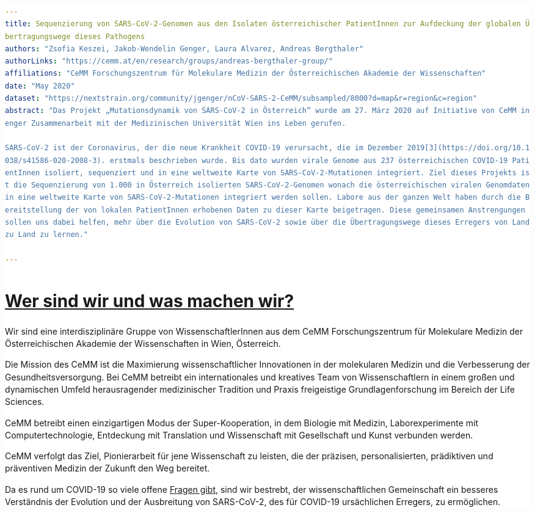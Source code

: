 ```yaml
---
title: Sequenzierung von SARS-CoV-2-Genomen aus den Isolaten österreichischer PatientInnen zur Aufdeckung der globalen Übertragungswege dieses Pathogens
authors: "Zsofia Keszei, Jakob-Wendelin Genger, Laura Alvarez, Andreas Bergthaler"
authorLinks: "https://cemm.at/en/research/groups/andreas-bergthaler-group/"
affiliations: "CeMM Forschungszentrum für Molekulare Medizin der Österreichischen Akademie der Wissenschaften"
date: "May 2020"
dataset: "https://nextstrain.org/community/jgenger/nCoV-SARS-2-CeMM/subsampled/8000?d=map&r=region&c=region"
abstract: "Das Projekt „Mutationsdynamik von SARS-CoV-2 in Österreich“ wurde am 27. März 2020 auf Initiative von CeMM in enger Zusammenarbeit mit der Medizinischen Universität Wien ins Leben gerufen.

SARS-CoV-2 ist der Coronavirus, der die neue Krankheit COVID-19 verursacht, die im Dezember 2019[3](https://doi.org/10.1038/s41586-020-2008-3). erstmals beschrieben wurde. Bis dato wurden virale Genome aus 237 österreichischen COVID-19 PatientInnen isoliert, sequenziert und in eine weltweite Karte von SARS-CoV-2-Mutationen integriert. Ziel dieses Projekts ist die Sequenzierung von 1.000 in Österreich isolierten SARS-CoV-2-Genomen wonach die österreichischen viralen Genomdaten in eine weltweite Karte von SARS-CoV-2-Mutationen integriert werden sollen. Labore aus der ganzen Welt haben durch die Bereitstellung der von lokalen PatientInnen erhobenen Daten zu dieser Karte beigetragen. Diese gemeinsamen Anstrengungen sollen uns dabei helfen, mehr über die Evolution von SARS-CoV-2 sowie über die Übertragungswege dieses Erregers von Land zu Land zu lernen."

---
```


# [Wer sind wir und was machen wir?](https://nextstrain.org/community/jgenger/nCoV-SARS-2-CeMM/subsampled/8000)

Wir sind eine interdisziplinäre Gruppe von WissenschaftlerInnen aus dem CeMM Forschungszentrum für Molekulare Medizin der Österreichischen Akademie der Wissenschaften in Wien, Österreich.


Die Mission des CeMM ist die Maximierung wissenschaftlicher Innovationen in der molekularen Medizin und die Verbesserung der Gesundheitsversorgung. Bei CeMM betreibt ein internationales und kreatives Team von Wissenschaftlern in einem großen und dynamischen Umfeld herausragender medizinischer Tradition und Praxis freigeistige Grundlagenforschung im Bereich der Life Sciences.


CeMM betreibt einen einzigartigen Modus der Super-Kooperation, in dem Biologie mit Medizin, Laborexperimente mit Computertechnologie, Entdeckung mit Translation und Wissenschaft mit Gesellschaft und Kunst verbunden werden.


CeMM verfolgt das Ziel, Pionierarbeit für jene Wissenschaft zu leisten, die der präzisen, personalisierten, prädiktiven und präventiven Medizin der Zukunft den Weg bereitet.


Da es rund um COVID-19 so viele offene [Fragen gibt](https://www.theatlantic.com/health/archive/2020/04/pandemic-confusing-uncertainty/610819/ "Why the Coronavirus Is So Confusing"), sind wir bestrebt, der wissenschaftlichen Gemeinschaft ein besseres Verständnis der Evolution und der Ausbreitung von SARS-CoV-2, des für COVID-19 ursächlichen Erregers, zu ermöglichen.

